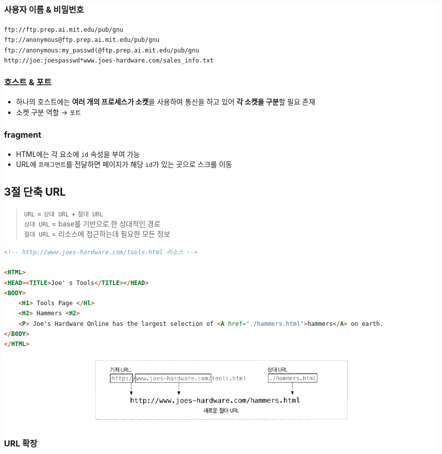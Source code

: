 ### 사용자 이름 & 비밀번호

```url
ftp://ftp.prep.ai.mit.edu/pub/gnu
ftp://anonymous@ftp.prep.ai.mit.edu/pub/gnu
ftp://anonymous:my_passwd(@ftp.prep.ai.mit.edu/pub/gnu
http://joe:joespasswd*www.joes-hardware.com/sales_info.txt
```

### 호스트 & 포트

- 하나의 호스트에는 **여러 개의 프로세스가 소켓**을 사용하여 통신을 하고 있어 **각 소켓을 구분**할 필요 존재
- 소켓 구분 역할 &rarr; `포트`

### fragment

- HTML에는 각 요소에 `id` 속성을 부여 가능
- URL에 `프래그먼트`를 전달하면 페이지가 해당 `id`가 있는 곳으로 스크롤 이동


## 3절 단축 URL

> `URL` = `상대 URL` + `절대 URL`  
> `상대 URL` = base를 기반으로 한 상대적인 경로  
> `절대 URL` = 리소스에 접근하는데 필요한 모든 정보

```HTML
<!-- http://www.joes-hardware.com/tools.html 리소스 -->

<HTML>
<HEAD><TITLE>Joe' s Tools</TITLE></HEAD>
<BODY>
    <H1> Tools Page </Hl>
    <H2> Hammers <H2>
    <P> Joe's Hardware Online has the largest selection of <A href="./hammers.html">hammers</A> on earth.
</B0DY>
</HTML>
```

<div align="center">
    <img src="./img/comparative-url.png" alt="">
</div>

### URL 확장
